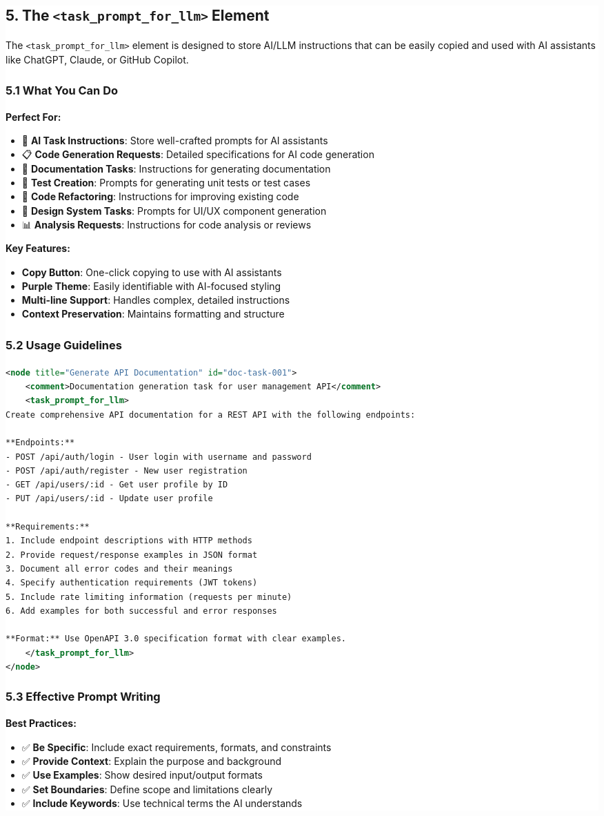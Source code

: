 ## 5. The `<task_prompt_for_llm>` Element

The `<task_prompt_for_llm>` element is designed to store AI/LLM instructions that can be easily copied and used with AI assistants like ChatGPT, Claude, or GitHub Copilot.

### 5.1 What You Can Do

**Perfect For:**
- 🤖 **AI Task Instructions**: Store well-crafted prompts for AI assistants
- 📋 **Code Generation Requests**: Detailed specifications for AI code generation
- 📝 **Documentation Tasks**: Instructions for generating documentation
- 🧪 **Test Creation**: Prompts for generating unit tests or test cases
- 🔄 **Code Refactoring**: Instructions for improving existing code
- 🎨 **Design System Tasks**: Prompts for UI/UX component generation
- 📊 **Analysis Requests**: Instructions for code analysis or reviews

**Key Features:**
- **Copy Button**: One-click copying to use with AI assistants
- **Purple Theme**: Easily identifiable with AI-focused styling
- **Multi-line Support**: Handles complex, detailed instructions
- **Context Preservation**: Maintains formatting and structure

### 5.2 Usage Guidelines

```xml
<node title="Generate API Documentation" id="doc-task-001">
    <comment>Documentation generation task for user management API</comment>
    <task_prompt_for_llm>
Create comprehensive API documentation for a REST API with the following endpoints:

**Endpoints:**
- POST /api/auth/login - User login with username and password
- POST /api/auth/register - New user registration  
- GET /api/users/:id - Get user profile by ID
- PUT /api/users/:id - Update user profile

**Requirements:**
1. Include endpoint descriptions with HTTP methods
2. Provide request/response examples in JSON format
3. Document all error codes and their meanings
4. Specify authentication requirements (JWT tokens)
5. Include rate limiting information (requests per minute)
6. Add examples for both successful and error responses

**Format:** Use OpenAPI 3.0 specification format with clear examples.
    </task_prompt_for_llm>
</node>
```

### 5.3 Effective Prompt Writing

**Best Practices:**
- ✅ **Be Specific**: Include exact requirements, formats, and constraints
- ✅ **Provide Context**: Explain the purpose and background
- ✅ **Use Examples**: Show desired input/output formats
- ✅ **Set Boundaries**: Define scope and limitations clearly
- ✅ **Include Keywords**: Use technical terms the AI understands
